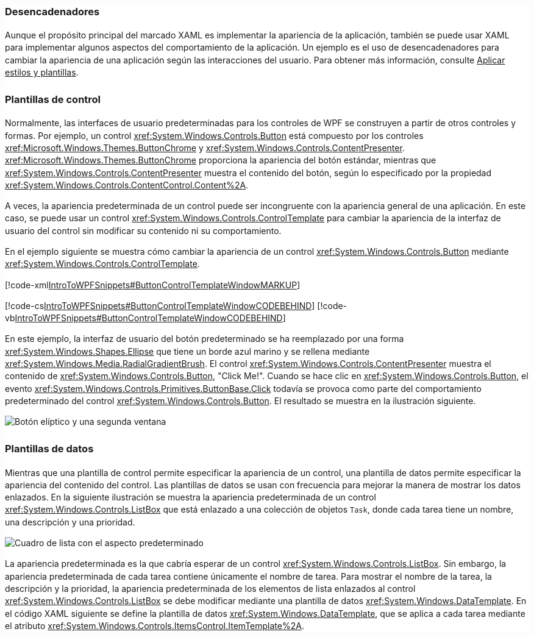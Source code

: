 ### <a name="triggers"></a>Desencadenadores  
 Aunque el propósito principal del marcado XAML es implementar la apariencia de la aplicación, también se puede usar XAML para implementar algunos aspectos del comportamiento de la aplicación. Un ejemplo es el uso de desencadenadores para cambiar la apariencia de una aplicación según las interacciones del usuario. Para obtener más información, consulte [Aplicar estilos y plantillas](https://msdn.microsoft.com/en-us/library/ms745683\(v=vs.100\).aspx).  
  
### <a name="control-templates"></a>Plantillas de control  
 Normalmente, las interfaces de usuario predeterminadas para los controles de WPF se construyen a partir de otros controles y formas. Por ejemplo, un control <xref:System.Windows.Controls.Button> está compuesto por los controles <xref:Microsoft.Windows.Themes.ButtonChrome> y <xref:System.Windows.Controls.ContentPresenter>. <xref:Microsoft.Windows.Themes.ButtonChrome> proporciona la apariencia del botón estándar, mientras que <xref:System.Windows.Controls.ContentPresenter> muestra el contenido del botón, según lo especificado por la propiedad <xref:System.Windows.Controls.ContentControl.Content%2A>.  
  
 A veces, la apariencia predeterminada de un control puede ser incongruente con la apariencia general de una aplicación. En este caso, se puede usar un control <xref:System.Windows.Controls.ControlTemplate> para cambiar la apariencia de la interfaz de usuario del control sin modificar su contenido ni su comportamiento.  
  
 En el ejemplo siguiente se muestra cómo cambiar la apariencia de un control <xref:System.Windows.Controls.Button> mediante <xref:System.Windows.Controls.ControlTemplate>.  
  
 [!code-xml[IntroToWPFSnippets#ButtonControlTemplateWindowMARKUP](../designers/codesnippet/Xaml/introduction-to-wpf_16.xaml)]  
  
 [!code-cs[IntroToWPFSnippets#ButtonControlTemplateWindowCODEBEHIND](../designers/codesnippet/CSharp/introduction-to-wpf_17.cs)] [!code-vb[IntroToWPFSnippets#ButtonControlTemplateWindowCODEBEHIND](../designers/codesnippet/VisualBasic/introduction-to-wpf_17.vb)]  
  
 En este ejemplo, la interfaz de usuario del botón predeterminado se ha reemplazado por una forma <xref:System.Windows.Shapes.Ellipse> que tiene un borde azul marino y se rellena mediante <xref:System.Windows.Media.RadialGradientBrush>. El control <xref:System.Windows.Controls.ContentPresenter> muestra el contenido de <xref:System.Windows.Controls.Button>, "Click Me!". Cuando se hace clic en <xref:System.Windows.Controls.Button>, el evento <xref:System.Windows.Controls.Primitives.ButtonBase.Click> todavía se provoca como parte del comportamiento predeterminado del control <xref:System.Windows.Controls.Button>. El resultado se muestra en la ilustración siguiente.  
  
 ![Botón elíptico y una segunda ventana](../designers/media/wpfintrofigure2.png "WPFIntroFigure2")  
  
### <a name="data-templates"></a>Plantillas de datos  
 Mientras que una plantilla de control permite especificar la apariencia de un control, una plantilla de datos permite especificar la apariencia del contenido del control. Las plantillas de datos se usan con frecuencia para mejorar la manera de mostrar los datos enlazados. En la siguiente ilustración se muestra la apariencia predeterminada de un control <xref:System.Windows.Controls.ListBox> que está enlazado a una colección de objetos `Task`, donde cada tarea tiene un nombre, una descripción y una prioridad.  
  
 ![Cuadro de lista con el aspecto predeterminado](../designers/media/wpfintrofigure18.png "WPFIntroFigure18")  
  
 La apariencia predeterminada es la que cabría esperar de un control <xref:System.Windows.Controls.ListBox>. Sin embargo, la apariencia predeterminada de cada tarea contiene únicamente el nombre de tarea. Para mostrar el nombre de la tarea, la descripción y la prioridad, la apariencia predeterminada de los elementos de lista enlazados al control <xref:System.Windows.Controls.ListBox> se debe modificar mediante una plantilla de datos <xref:System.Windows.DataTemplate>. En el código XAML siguiente se define la plantilla de datos <xref:System.Windows.DataTemplate>, que se aplica a cada tarea mediante el atributo <xref:System.Windows.Controls.ItemsControl.ItemTemplate%2A>.  
  
